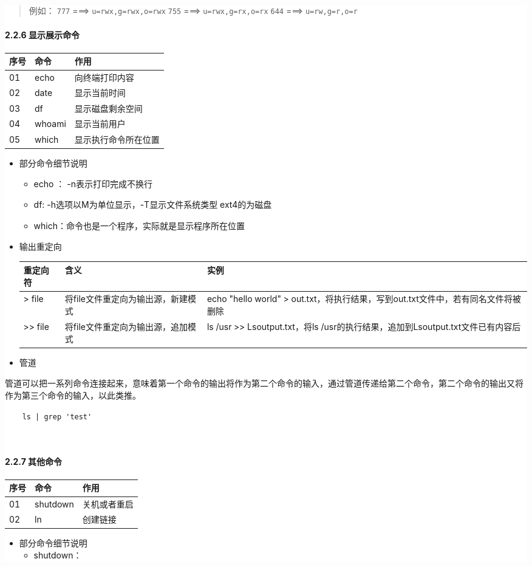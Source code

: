   > 例如：
  >`777` ===> `u=rwx,g=rwx,o=rwx`
  >`755` ===> `u=rwx,g=rx,o=rx`
  >`644` ===> `u=rw,g=r,o=r`



#### 2.2.6 显示展示命令
| 序号 | 命令                  | 作用                                                 |
| :--- | :-------------------  | :--------------------------------------------------- |
| 01   | echo | 向终端打印内容 |
| 02   | date | 显示当前时间 |
| 03   | df | 显示磁盘剩余空间 |
| 04   | whoami | 显示当前用户 |
| 05   | which | 显示执行命令所在位置 |

* 部分命令细节说明
  * echo ： -n表示打印完成不换行
  
  * df:  -h选项以M为单位显示，-T显示文件系统类型 ext4的为磁盘
  
  * which：命令也是一个程序，实际就是显示程序所在位置
  
* 输出重定向

  | 重定向符  | 含义                               | 实例                                                         |
  | --------- | ---------------------------------- | ------------------------------------------------------------ |
  | >   file  | 将file文件重定向为输出源，新建模式 | echo "hello world"   > out.txt，将执行结果，写到out.txt文件中，若有同名文件将被删除 |
  | >>   file | 将file文件重定向为输出源，追加模式 | ls   /usr   >> Lsoutput.txt，将ls   /usr的执行结果，追加到Lsoutput.txt文件已有内容后 |

* 管道

管道可以把一系列命令连接起来，意味着第一个命令的输出将作为第二个命令的输入，通过管道传递给第二个命令，第二个命令的输出又将作为第三个命令的输入，以此类推。

```shell
	ls | grep 'test'
```



​	

#### 	2.2.7 其他命令

| 序号 | 命令                  | 作用                                                 |
| :--- | :-------------------  | :--------------------------------------------------- |
| 01   | shutdown | 关机或者重启 |
| 02   | ln | 创建链接 |


* 部分命令细节说明
  * shutdown：
  